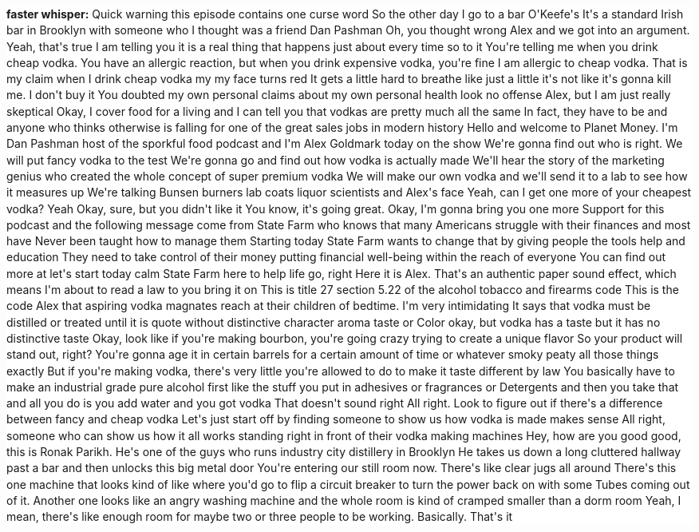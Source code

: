 **faster whisper:**
Quick warning this episode contains one curse word
So the other day I go to a bar O'Keefe's
It's a standard Irish bar in Brooklyn with someone who I thought was a friend Dan Pashman
Oh, you thought wrong Alex and we got into an argument. Yeah, that's true
I am telling you it is a real thing that happens just about every time so to it
You're telling me when you drink cheap vodka. You have an allergic reaction, but when you drink expensive vodka, you're fine
I am allergic to cheap vodka. That is my claim when I drink cheap vodka my my face turns red
It gets a little hard to breathe like just a little it's not like it's gonna kill me. I don't buy it
You doubted my own personal claims about my own personal health look no offense Alex, but I am just really skeptical
Okay, I cover food for a living and I can tell you that vodkas are pretty much all the same
In fact, they have to be and anyone who thinks otherwise is falling for one of the great sales jobs in modern history
Hello and welcome to Planet Money. I'm Dan Pashman host of the sporkful food podcast and I'm Alex Goldmark today on the show
We're gonna find out who is right. We will put fancy vodka to the test
We're gonna go and find out how vodka is actually made
We'll hear the story of the marketing genius who created the whole concept of super premium vodka
We will make our own vodka and we'll send it to a lab to see how it measures up
We're talking Bunsen burners lab coats liquor scientists and Alex's face
Yeah, can I get one more of your cheapest vodka? Yeah
Okay, sure, but you didn't like it
You know, it's going great. Okay, I'm gonna bring you one more
Support for this podcast and the following message come from State Farm who knows that many Americans struggle with their finances and most have
Never been taught how to manage them
Starting today State Farm wants to change that by giving people the tools help and education
They need to take control of their money putting financial well-being within the reach of everyone
You can find out more at let's start today calm State Farm here to help life go, right
Here it is Alex. That's an authentic paper sound effect, which means I'm about to read a law to you bring it on
This is title 27 section 5.22 of the alcohol tobacco and firearms code
This is the code Alex that aspiring vodka magnates reach at their children of bedtime. I'm very intimidating
It says that vodka must be distilled or treated until it is quote without
distinctive character aroma taste or
Color okay, but vodka has a taste but it has no distinctive taste
Okay, look like if you're making bourbon, you're going crazy trying to create a unique flavor
So your product will stand out, right?
You're gonna age it in certain barrels for a certain amount of time or whatever smoky peaty all those things exactly
But if you're making vodka, there's very little you're allowed to do to make it taste different by law
You basically have to make an industrial grade pure alcohol first like the stuff you put in adhesives or fragrances or
Detergents and then you take that and all you do is you add water and you got vodka
That doesn't sound right
All right. Look to figure out if there's a difference between fancy and cheap vodka
Let's just start off by finding someone to show us how vodka is made makes sense
All right, someone who can show us how it all works standing right in front of their vodka making machines
Hey, how are you good good, this is Ronak Parikh. He's one of the guys who runs industry city distillery in Brooklyn
He takes us down a long cluttered hallway past a bar and then unlocks this big metal door
You're entering our still room now. There's like clear jugs all around
There's this one machine that looks kind of like where you'd go to flip a circuit breaker to turn the power back on with some
Tubes coming out of it. Another one looks like an angry washing machine and the whole room is kind of cramped smaller than a dorm room
Yeah, I mean, there's like enough room for maybe two or three people to be working. Basically. That's it